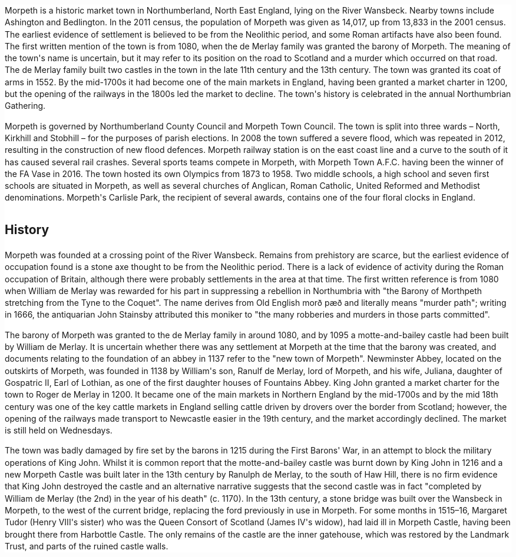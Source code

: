 Morpeth is a historic market town in Northumberland, North East England, lying on the River Wansbeck. Nearby towns include Ashington and Bedlington. In the 2011 census, the population of Morpeth was given as 14,017, up from 13,833 in the 2001 census. The earliest evidence of settlement is believed to be from the Neolithic period, and some Roman artifacts have also been found. The first written mention of the town is from 1080, when the de Merlay family was granted the barony of Morpeth. The meaning of the town's name is uncertain, but it may refer to its position on the road to Scotland and a murder which occurred on that road. The de Merlay family built two castles in the town in the late 11th century and the 13th century. The town was granted its coat of arms in 1552. By the mid-1700s it had become one of the main markets in England, having been granted a market charter in 1200, but the opening of the railways in the 1800s led the market to decline. The town's history is celebrated in the annual Northumbrian Gathering.

Morpeth is governed by Northumberland County Council and Morpeth Town Council. The town is split into three wards – North, Kirkhill and Stobhill – for the purposes of parish elections. In 2008 the town suffered a severe flood, which was repeated in 2012, resulting in the construction of new flood defences. Morpeth railway station is on the east coast line and a curve to the south of it has caused several rail crashes. Several sports teams compete in Morpeth, with Morpeth Town A.F.C. having been the winner of the FA Vase in 2016. The town hosted its own Olympics from 1873 to 1958. Two middle schools, a high school and seven first schools are situated in Morpeth, as well as several churches of Anglican, Roman Catholic, United Reformed and Methodist denominations. Morpeth's Carlisle Park, the recipient of several awards, contains one of the four floral clocks in England.

## History

Morpeth was founded at a crossing point of the River Wansbeck. Remains from prehistory are scarce, but the earliest evidence of occupation found is a stone axe thought to be from the Neolithic period. There is a lack of evidence of activity during the Roman occupation of Britain, although there were probably settlements in the area at that time. The first written reference is from 1080 when William de Merlay was rewarded for his part in suppressing a rebellion in Northumbria with "the Barony of Morthpeth stretching from the Tyne to the Coquet". The name derives from Old English morð pæð and literally means "murder path"; writing in 1666, the antiquarian John Stainsby attributed this moniker to "the many robberies and murders in those parts committed".

The barony of Morpeth was granted to the de Merlay family in around 1080, and by 1095 a motte-and-bailey castle had been built by William de Merlay. It is uncertain whether there was any settlement at Morpeth at the time that the barony was created, and documents relating to the foundation of an abbey in 1137 refer to the "new town of Morpeth". Newminster Abbey, located on the outskirts of Morpeth, was founded in 1138 by William's son, Ranulf de Merlay, lord of Morpeth, and his wife, Juliana, daughter of Gospatric II, Earl of Lothian, as one of the first daughter houses of Fountains Abbey. King John granted a market charter for the town to Roger de Merlay in 1200. It became one of the main markets in Northern England by the mid-1700s and by the mid 18th century was one of the key cattle markets in England selling cattle driven by drovers over the border from Scotland; however, the opening of the railways made transport to Newcastle easier in the 19th century, and the market accordingly declined. The market is still held on Wednesdays.

The town was badly damaged by fire set by the barons in 1215 during the First Barons' War, in an attempt to block the military operations of King John. Whilst it is common report that the motte-and-bailey castle was burnt down by King John in 1216 and a new Morpeth Castle was built later in the 13th century by Ranulph de Merlay, to the south of Haw Hill, there is no firm evidence that King John destroyed the castle and an alternative narrative suggests that the second castle was in fact "completed by William de Merlay (the 2nd) in the year of his death" (c. 1170). In the 13th century, a stone bridge was built over the Wansbeck in Morpeth, to the west of the current bridge, replacing the ford previously in use in Morpeth. For some months in 1515–16, Margaret Tudor (Henry VIII's sister) who was the Queen Consort of Scotland (James IV's widow), had laid ill in Morpeth Castle, having been brought there from Harbottle Castle. The only remains of the castle are the inner gatehouse, which was restored by the Landmark Trust, and parts of the ruined castle walls.
